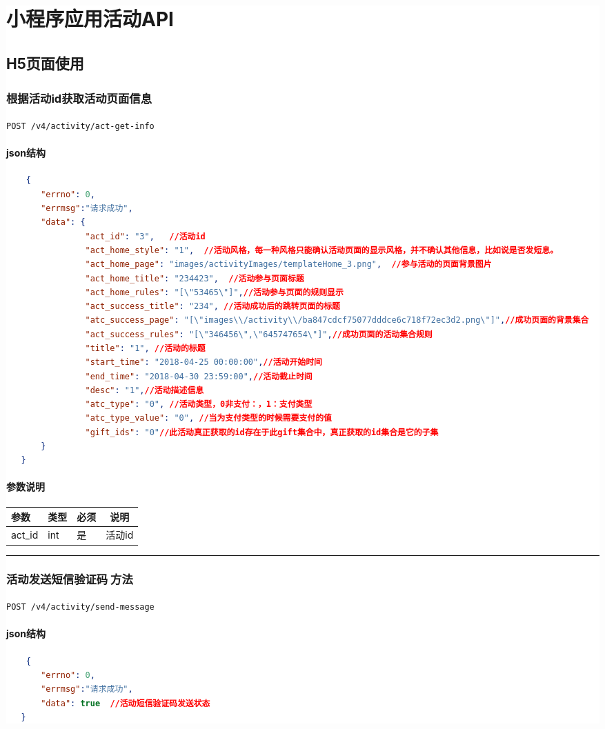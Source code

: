 
# 小程序应用活动API

##  H5页面使用

### 根据活动id获取活动页面信息

`POST /v4/activity/act-get-info`

####  json结构

```json
    {
       "errno": 0,
       "errmsg":"请求成功",
       "data": {
                "act_id": "3",   //活动id
                "act_home_style": "1",  //活动风格，每一种风格只能确认活动页面的显示风格，并不确认其他信息，比如说是否发短息。
                "act_home_page": "images/activityImages/templateHome_3.png",  //参与活动的页面背景图片
                "act_home_title": "234423",  //活动参与页面标题
                "act_home_rules": "[\"53465\"]",//活动参与页面的规则显示
                "act_success_title": "234", //活动成功后的跳转页面的标题
                "atc_success_page": "[\"images\\/activity\\/ba847cdcf75077dddce6c718f72ec3d2.png\"]",//成功页面的背景集合
                "act_success_rules": "[\"346456\",\"645747654\"]",//成功页面的活动集合规则
                "title": "1", //活动的标题
                "start_time": "2018-04-25 00:00:00",//活动开始时间
                "end_time": "2018-04-30 23:59:00",//活动截止时间
                "desc": "1",//活动描述信息
                "atc_type": "0", //活动类型，0非支付：，1：支付类型
                "atc_type_value": "0", //当为支付类型的时候需要支付的值
                "gift_ids": "0"//此活动真正获取的id存在于此gift集合中，真正获取的id集合是它的子集
       }
   }
```

#### 参数说明
   |参数|类型|必须|说明|
   |:---|---|---|---|
   |act_id|int|是|活动id|
---

### 活动发送短信验证码 方法
`POST /v4/activity/send-message`

####  json结构

```json
    {
       "errno": 0,
       "errmsg":"请求成功",
       "data": true  //活动短信验证码发送状态
   }
```
